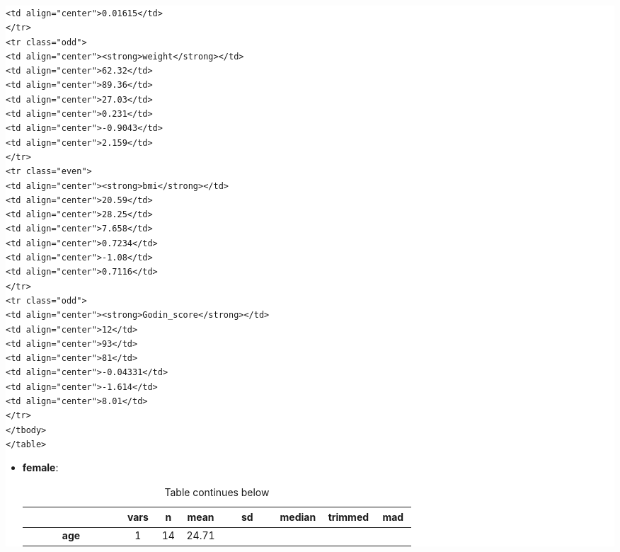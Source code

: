     <td align="center">0.01615</td>
    </tr>
    <tr class="odd">
    <td align="center"><strong>weight</strong></td>
    <td align="center">62.32</td>
    <td align="center">89.36</td>
    <td align="center">27.03</td>
    <td align="center">0.231</td>
    <td align="center">-0.9043</td>
    <td align="center">2.159</td>
    </tr>
    <tr class="even">
    <td align="center"><strong>bmi</strong></td>
    <td align="center">20.59</td>
    <td align="center">28.25</td>
    <td align="center">7.658</td>
    <td align="center">0.7234</td>
    <td align="center">-1.08</td>
    <td align="center">0.7116</td>
    </tr>
    <tr class="odd">
    <td align="center"><strong>Godin_score</strong></td>
    <td align="center">12</td>
    <td align="center">93</td>
    <td align="center">81</td>
    <td align="center">-0.04331</td>
    <td align="center">-1.614</td>
    <td align="center">8.01</td>
    </tr>
    </tbody>
    </table>

-   **female**:

    <table>
    <caption>Table continues below</caption>
    <colgroup>
    <col width="24%" />
    <col width="9%" />
    <col width="6%" />
    <col width="10%" />
    <col width="13%" />
    <col width="12%" />
    <col width="13%" />
    <col width="9%" />
    </colgroup>
    <thead>
    <tr class="header">
    <th align="center"> </th>
    <th align="center">vars</th>
    <th align="center">n</th>
    <th align="center">mean</th>
    <th align="center">sd</th>
    <th align="center">median</th>
    <th align="center">trimmed</th>
    <th align="center">mad</th>
    </tr>
    </thead>
    <tbody>
    <tr class="odd">
    <td align="center"><strong>age</strong></td>
    <td align="center">1</td>
    <td align="center">14</td>
    <td align="center">24.71</td>